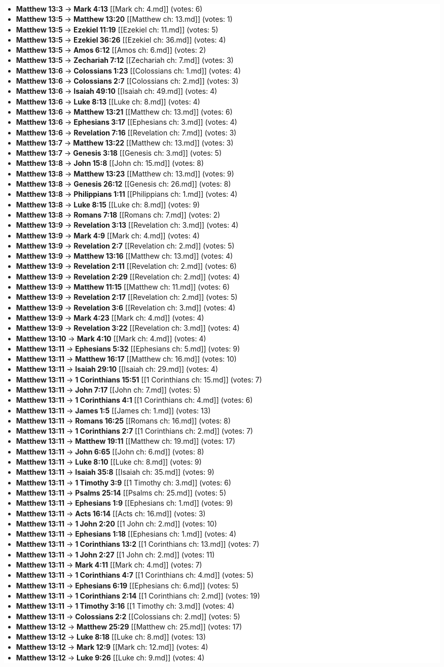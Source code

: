 - **Matthew 13:3** → **Mark 4:13** [[Mark ch: 4.md]] (votes: 6)
- **Matthew 13:5** → **Matthew 13:20** [[Matthew ch: 13.md]] (votes: 1)
- **Matthew 13:5** → **Ezekiel 11:19** [[Ezekiel ch: 11.md]] (votes: 5)
- **Matthew 13:5** → **Ezekiel 36:26** [[Ezekiel ch: 36.md]] (votes: 4)
- **Matthew 13:5** → **Amos 6:12** [[Amos ch: 6.md]] (votes: 2)
- **Matthew 13:5** → **Zechariah 7:12** [[Zechariah ch: 7.md]] (votes: 3)
- **Matthew 13:6** → **Colossians 1:23** [[Colossians ch: 1.md]] (votes: 4)
- **Matthew 13:6** → **Colossians 2:7** [[Colossians ch: 2.md]] (votes: 3)
- **Matthew 13:6** → **Isaiah 49:10** [[Isaiah ch: 49.md]] (votes: 4)
- **Matthew 13:6** → **Luke 8:13** [[Luke ch: 8.md]] (votes: 4)
- **Matthew 13:6** → **Matthew 13:21** [[Matthew ch: 13.md]] (votes: 6)
- **Matthew 13:6** → **Ephesians 3:17** [[Ephesians ch: 3.md]] (votes: 4)
- **Matthew 13:6** → **Revelation 7:16** [[Revelation ch: 7.md]] (votes: 3)
- **Matthew 13:7** → **Matthew 13:22** [[Matthew ch: 13.md]] (votes: 3)
- **Matthew 13:7** → **Genesis 3:18** [[Genesis ch: 3.md]] (votes: 5)
- **Matthew 13:8** → **John 15:8** [[John ch: 15.md]] (votes: 8)
- **Matthew 13:8** → **Matthew 13:23** [[Matthew ch: 13.md]] (votes: 9)
- **Matthew 13:8** → **Genesis 26:12** [[Genesis ch: 26.md]] (votes: 8)
- **Matthew 13:8** → **Philippians 1:11** [[Philippians ch: 1.md]] (votes: 4)
- **Matthew 13:8** → **Luke 8:15** [[Luke ch: 8.md]] (votes: 9)
- **Matthew 13:8** → **Romans 7:18** [[Romans ch: 7.md]] (votes: 2)
- **Matthew 13:9** → **Revelation 3:13** [[Revelation ch: 3.md]] (votes: 4)
- **Matthew 13:9** → **Mark 4:9** [[Mark ch: 4.md]] (votes: 4)
- **Matthew 13:9** → **Revelation 2:7** [[Revelation ch: 2.md]] (votes: 5)
- **Matthew 13:9** → **Matthew 13:16** [[Matthew ch: 13.md]] (votes: 4)
- **Matthew 13:9** → **Revelation 2:11** [[Revelation ch: 2.md]] (votes: 6)
- **Matthew 13:9** → **Revelation 2:29** [[Revelation ch: 2.md]] (votes: 4)
- **Matthew 13:9** → **Matthew 11:15** [[Matthew ch: 11.md]] (votes: 6)
- **Matthew 13:9** → **Revelation 2:17** [[Revelation ch: 2.md]] (votes: 5)
- **Matthew 13:9** → **Revelation 3:6** [[Revelation ch: 3.md]] (votes: 4)
- **Matthew 13:9** → **Mark 4:23** [[Mark ch: 4.md]] (votes: 4)
- **Matthew 13:9** → **Revelation 3:22** [[Revelation ch: 3.md]] (votes: 4)
- **Matthew 13:10** → **Mark 4:10** [[Mark ch: 4.md]] (votes: 4)
- **Matthew 13:11** → **Ephesians 5:32** [[Ephesians ch: 5.md]] (votes: 9)
- **Matthew 13:11** → **Matthew 16:17** [[Matthew ch: 16.md]] (votes: 10)
- **Matthew 13:11** → **Isaiah 29:10** [[Isaiah ch: 29.md]] (votes: 4)
- **Matthew 13:11** → **1 Corinthians 15:51** [[1 Corinthians ch: 15.md]] (votes: 7)
- **Matthew 13:11** → **John 7:17** [[John ch: 7.md]] (votes: 5)
- **Matthew 13:11** → **1 Corinthians 4:1** [[1 Corinthians ch: 4.md]] (votes: 6)
- **Matthew 13:11** → **James 1:5** [[James ch: 1.md]] (votes: 13)
- **Matthew 13:11** → **Romans 16:25** [[Romans ch: 16.md]] (votes: 8)
- **Matthew 13:11** → **1 Corinthians 2:7** [[1 Corinthians ch: 2.md]] (votes: 7)
- **Matthew 13:11** → **Matthew 19:11** [[Matthew ch: 19.md]] (votes: 17)
- **Matthew 13:11** → **John 6:65** [[John ch: 6.md]] (votes: 8)
- **Matthew 13:11** → **Luke 8:10** [[Luke ch: 8.md]] (votes: 9)
- **Matthew 13:11** → **Isaiah 35:8** [[Isaiah ch: 35.md]] (votes: 9)
- **Matthew 13:11** → **1 Timothy 3:9** [[1 Timothy ch: 3.md]] (votes: 6)
- **Matthew 13:11** → **Psalms 25:14** [[Psalms ch: 25.md]] (votes: 5)
- **Matthew 13:11** → **Ephesians 1:9** [[Ephesians ch: 1.md]] (votes: 9)
- **Matthew 13:11** → **Acts 16:14** [[Acts ch: 16.md]] (votes: 3)
- **Matthew 13:11** → **1 John 2:20** [[1 John ch: 2.md]] (votes: 10)
- **Matthew 13:11** → **Ephesians 1:18** [[Ephesians ch: 1.md]] (votes: 4)
- **Matthew 13:11** → **1 Corinthians 13:2** [[1 Corinthians ch: 13.md]] (votes: 7)
- **Matthew 13:11** → **1 John 2:27** [[1 John ch: 2.md]] (votes: 11)
- **Matthew 13:11** → **Mark 4:11** [[Mark ch: 4.md]] (votes: 7)
- **Matthew 13:11** → **1 Corinthians 4:7** [[1 Corinthians ch: 4.md]] (votes: 5)
- **Matthew 13:11** → **Ephesians 6:19** [[Ephesians ch: 6.md]] (votes: 5)
- **Matthew 13:11** → **1 Corinthians 2:14** [[1 Corinthians ch: 2.md]] (votes: 19)
- **Matthew 13:11** → **1 Timothy 3:16** [[1 Timothy ch: 3.md]] (votes: 4)
- **Matthew 13:11** → **Colossians 2:2** [[Colossians ch: 2.md]] (votes: 5)
- **Matthew 13:12** → **Matthew 25:29** [[Matthew ch: 25.md]] (votes: 17)
- **Matthew 13:12** → **Luke 8:18** [[Luke ch: 8.md]] (votes: 13)
- **Matthew 13:12** → **Mark 12:9** [[Mark ch: 12.md]] (votes: 4)
- **Matthew 13:12** → **Luke 9:26** [[Luke ch: 9.md]] (votes: 4)